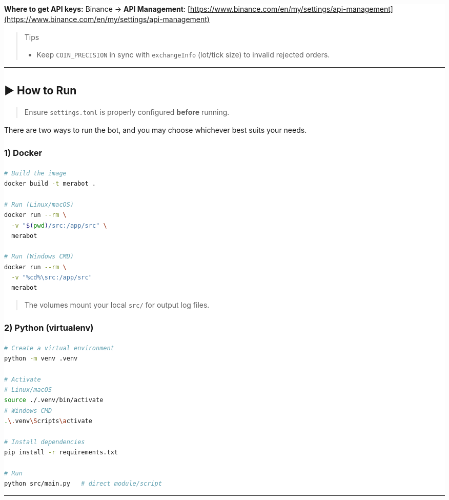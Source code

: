 **Where to get API keys:** Binance → **API Management**: [https://www.binance.com/en/my/settings/api-management](https://www.binance.com/en/my/settings/api-management)

> Tips
>
> - Keep `COIN_PRECISION` in sync with `exchangeInfo` (lot/tick size) to invalid rejected orders.

---

## ▶️ How to Run

> Ensure `settings.toml` is properly configured **before** running.

There are two ways to run the bot, and you may choose whichever best suits your needs.

### 1) Docker

```bash
# Build the image
docker build -t merabot .

# Run (Linux/macOS)
docker run --rm \
  -v "$(pwd)/src:/app/src" \
  merabot

# Run (Windows CMD)
docker run --rm \
  -v "%cd%\src:/app/src"
  merabot
```

> The volumes mount your local `src/` for output log files.

### 2) Python (virtualenv)

```bash
# Create a virtual environment
python -m venv .venv

# Activate
# Linux/macOS
source ./.venv/bin/activate
# Windows CMD
.\.venv\Scripts\activate

# Install dependencies
pip install -r requirements.txt

# Run
python src/main.py   # direct module/script
```

---
